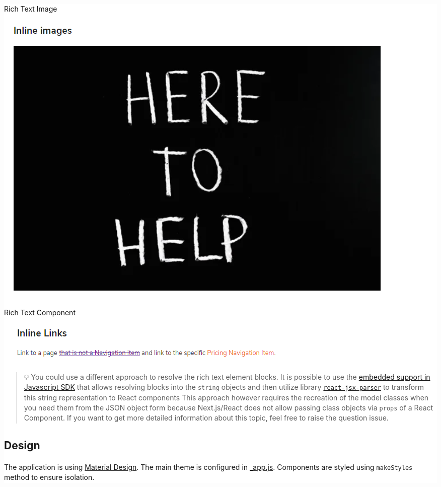 
Rich Text Image

![Rich text image resolution](docs/rich-text-inline-image.png)

Rich Text Component

![Rich text link resolution](docs/rich-text-links.png)

> 💡 You could use a different approach to resolve the rich text element blocks. It is possible to use the [embedded support in Javascript SDK](https://docs.kontent.ai/tutorials/develop-apps/get-content/structured-rich-text?tech=javascript) that allows resolving blocks into the `string` objects and then utilize library [`react-jsx-parser`](<[react-jsx-parser](https://www.npmjs.com/package/react-jsx-parser)>) to transform this string representation to React components This approach however requires the recreation of the model classes when you need them from the JSON object form because Next.js/React does not allow passing class objects via `props` of a React Component. If you want to get more detailed information about this topic, feel free to raise the question issue.

## Design

The application is using [Material Design](https://material-ui.com/). The main theme is configured in [\_app.js](./pages/_app.js). Components are styled using `makeStyles` method to ensure isolation.
